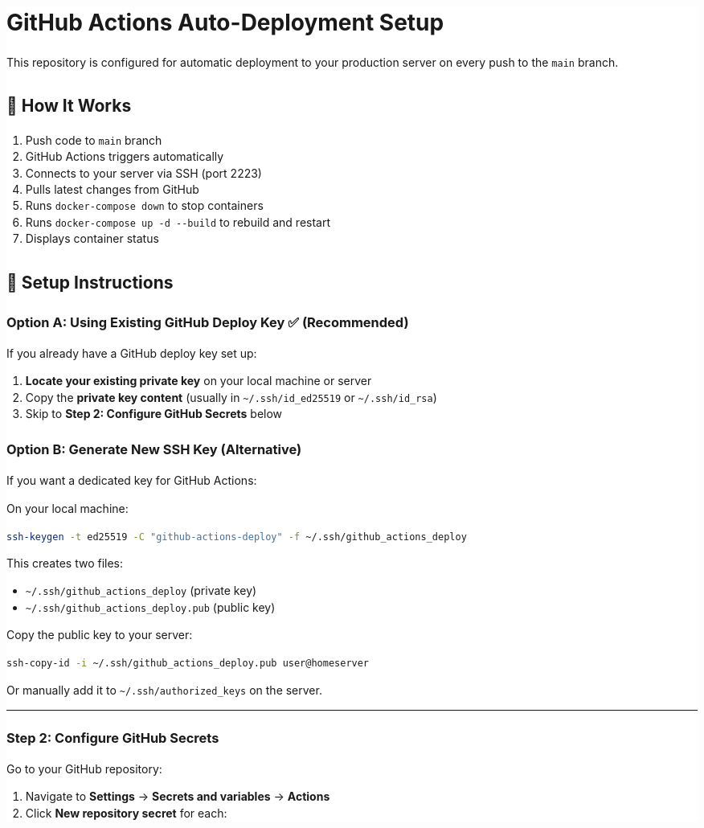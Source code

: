 # GitHub Actions Auto-Deployment Setup

This repository is configured for automatic deployment to your production server on every push to the `main` branch.

## 🚀 How It Works

1. Push code to `main` branch
2. GitHub Actions triggers automatically
3. Connects to your server via SSH (port 2223)
4. Pulls latest changes from GitHub
5. Runs `docker-compose down` to stop containers
6. Runs `docker-compose up -d --build` to rebuild and restart
7. Displays container status

## 🔧 Setup Instructions

### Option A: Using Existing GitHub Deploy Key ✅ (Recommended)

If you already have a GitHub deploy key set up:

1. **Locate your existing private key** on your local machine or server
2. Copy the **private key content** (usually in `~/.ssh/id_ed25519` or `~/.ssh/id_rsa`)
3. Skip to **Step 2: Configure GitHub Secrets** below

### Option B: Generate New SSH Key (Alternative)

If you want a dedicated key for GitHub Actions:

On your local machine:
```bash
ssh-keygen -t ed25519 -C "github-actions-deploy" -f ~/.ssh/github_actions_deploy
```

This creates two files:
- `~/.ssh/github_actions_deploy` (private key)
- `~/.ssh/github_actions_deploy.pub` (public key)

Copy the public key to your server:
```bash
ssh-copy-id -i ~/.ssh/github_actions_deploy.pub user@homeserver
```

Or manually add it to `~/.ssh/authorized_keys` on the server.

---

### Step 2: Configure GitHub Secrets

Go to your GitHub repository:
1. Navigate to **Settings** → **Secrets and variables** → **Actions**
2. Click **New repository secret** for each:
